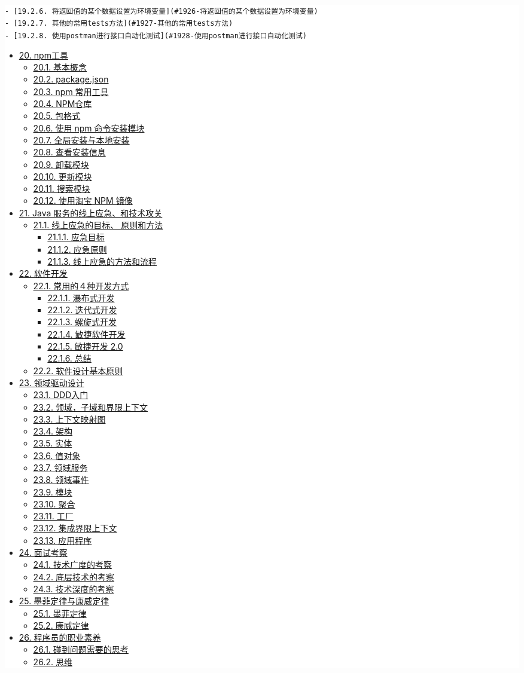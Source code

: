     - [19.2.6. 将返回值的某个数据设置为环境变量](#1926-将返回值的某个数据设置为环境变量)
    - [19.2.7. 其他的常用tests方法](#1927-其他的常用tests方法)
    - [19.2.8. 使用postman进行接口自动化测试](#1928-使用postman进行接口自动化测试)
- [20. npm工具](#20-npm工具)
  - [20.1. 基本概念](#201-基本概念)
  - [20.2. package.json](#202-packagejson)
  - [20.3. npm 常用工具](#203-npm-常用工具)
  - [20.4. NPM仓库](#204-npm仓库)
  - [20.5. 包格式](#205-包格式)
  - [20.6. 使用 npm 命令安装模块](#206-使用-npm-命令安装模块)
  - [20.7. 全局安装与本地安装](#207-全局安装与本地安装)
  - [20.8. 查看安装信息](#208-查看安装信息)
  - [20.9. 卸载模块](#209-卸载模块)
  - [20.10. 更新模块](#2010-更新模块)
  - [20.11. 搜索模块](#2011-搜索模块)
  - [20.12. 使用淘宝 NPM 镜像](#2012-使用淘宝-npm-镜像)
- [21. Java 服务的线上应急、和技术攻关](#21-java-服务的线上应急和技术攻关)
  - [21.1. 线上应急的目标、 原则和方法](#211-线上应急的目标-原则和方法)
    - [21.1.1. 应急目标](#2111-应急目标)
    - [21.1.2. 应急原则](#2112-应急原则)
    - [21.1.3. 线上应急的方法和流程](#2113-线上应急的方法和流程)
- [22. 软件开发](#22-软件开发)
  - [22.1. 常用的４种开发方式](#221-常用的４种开发方式)
    - [22.1.1. 瀑布式开发](#2211-瀑布式开发)
    - [22.1.2. 迭代式开发](#2212-迭代式开发)
    - [22.1.3. 螺旋式开发](#2213-螺旋式开发)
    - [22.1.4. 敏捷软件开发](#2214-敏捷软件开发)
    - [22.1.5. 敏捷开发 2.0](#2215-敏捷开发-20)
    - [22.1.6. 总结](#2216-总结)
  - [22.2. 软件设计基本原则](#222-软件设计基本原则)
- [23. 领域驱动设计](#23-领域驱动设计)
  - [23.1. DDD入门](#231-ddd入门)
  - [23.2. 领域，子域和界限上下文](#232-领域子域和界限上下文)
  - [23.3. 上下文映射图](#233-上下文映射图)
  - [23.4. 架构](#234-架构)
  - [23.5. 实体](#235-实体)
  - [23.6. 值对象](#236-值对象)
  - [23.7. 领域服务](#237-领域服务)
  - [23.8. 领域事件](#238-领域事件)
  - [23.9. 模块](#239-模块)
  - [23.10. 聚合](#2310-聚合)
  - [23.11. 工厂](#2311-工厂)
  - [23.12. 集成界限上下文](#2312-集成界限上下文)
  - [23.13. 应用程序](#2313-应用程序)
- [24. 面试考察](#24-面试考察)
  - [24.1. 技术广度的考察](#241-技术广度的考察)
  - [24.2. 底层技术的考察](#242-底层技术的考察)
  - [24.3. 技术深度的考察](#243-技术深度的考察)
- [25. 墨菲定律与康威定律](#25-墨菲定律与康威定律)
  - [25.1. 墨菲定律](#251-墨菲定律)
  - [25.2. 康威定律](#252-康威定律)
- [26. 程序员的职业素养](#26-程序员的职业素养)
  - [26.1. 碰到问题需要的思考](#261-碰到问题需要的思考)
  - [26.2. 思维](#262-思维)
